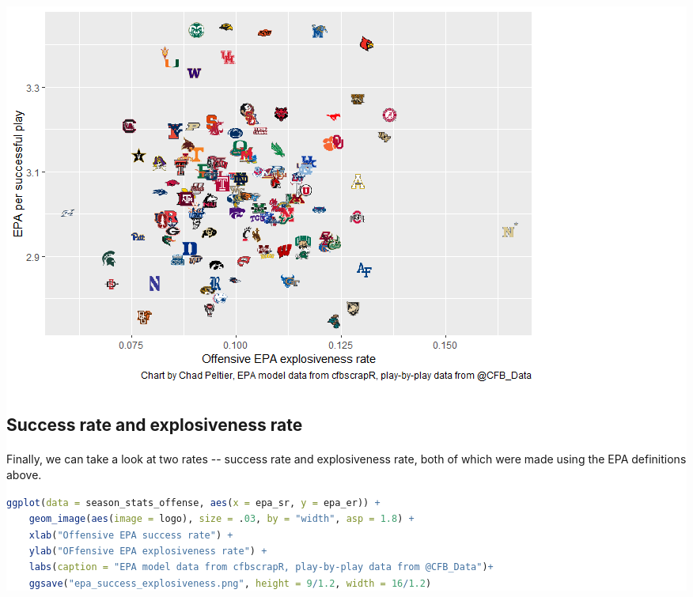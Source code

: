 ![](charting_team_explosiveness_files/figure-html/unnamed-chunk-8-1.png)

## Success rate and explosiveness rate
Finally, we can take a look at two rates -- success rate and explosiveness rate, both of which were made using the EPA definitions above. 


```r
ggplot(data = season_stats_offense, aes(x = epa_sr, y = epa_er)) +
    geom_image(aes(image = logo), size = .03, by = "width", asp = 1.8) +
    xlab("Offensive EPA success rate") +
    ylab("OFfensive EPA explosiveness rate") +
    labs(caption = "EPA model data from cfbscrapR, play-by-play data from @CFB_Data")+
    ggsave("epa_success_explosiveness.png", height = 9/1.2, width = 16/1.2)
```
